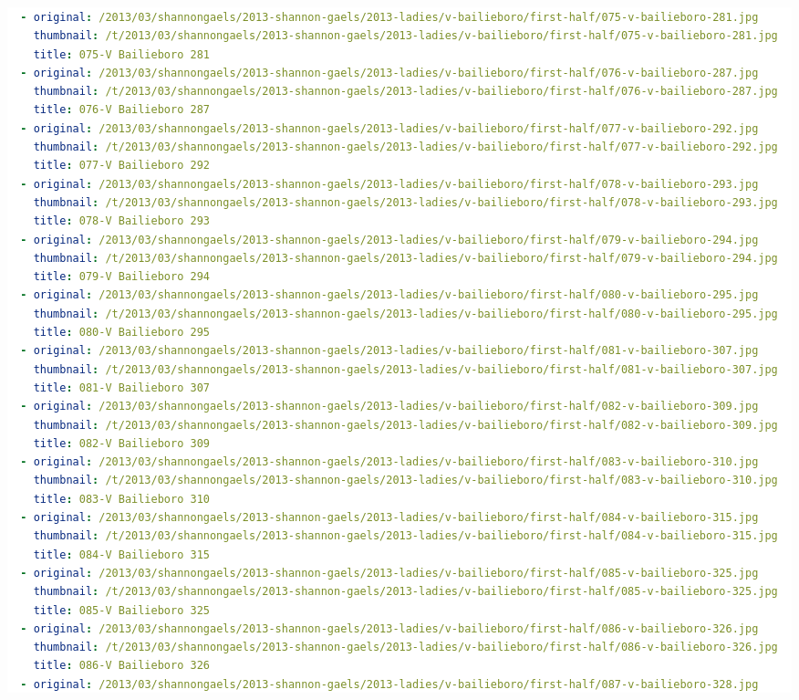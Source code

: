```yaml
  - original: /2013/03/shannongaels/2013-shannon-gaels/2013-ladies/v-bailieboro/first-half/075-v-bailieboro-281.jpg
    thumbnail: /t/2013/03/shannongaels/2013-shannon-gaels/2013-ladies/v-bailieboro/first-half/075-v-bailieboro-281.jpg
    title: 075-V Bailieboro 281
  - original: /2013/03/shannongaels/2013-shannon-gaels/2013-ladies/v-bailieboro/first-half/076-v-bailieboro-287.jpg
    thumbnail: /t/2013/03/shannongaels/2013-shannon-gaels/2013-ladies/v-bailieboro/first-half/076-v-bailieboro-287.jpg
    title: 076-V Bailieboro 287
  - original: /2013/03/shannongaels/2013-shannon-gaels/2013-ladies/v-bailieboro/first-half/077-v-bailieboro-292.jpg
    thumbnail: /t/2013/03/shannongaels/2013-shannon-gaels/2013-ladies/v-bailieboro/first-half/077-v-bailieboro-292.jpg
    title: 077-V Bailieboro 292
  - original: /2013/03/shannongaels/2013-shannon-gaels/2013-ladies/v-bailieboro/first-half/078-v-bailieboro-293.jpg
    thumbnail: /t/2013/03/shannongaels/2013-shannon-gaels/2013-ladies/v-bailieboro/first-half/078-v-bailieboro-293.jpg
    title: 078-V Bailieboro 293
  - original: /2013/03/shannongaels/2013-shannon-gaels/2013-ladies/v-bailieboro/first-half/079-v-bailieboro-294.jpg
    thumbnail: /t/2013/03/shannongaels/2013-shannon-gaels/2013-ladies/v-bailieboro/first-half/079-v-bailieboro-294.jpg
    title: 079-V Bailieboro 294
  - original: /2013/03/shannongaels/2013-shannon-gaels/2013-ladies/v-bailieboro/first-half/080-v-bailieboro-295.jpg
    thumbnail: /t/2013/03/shannongaels/2013-shannon-gaels/2013-ladies/v-bailieboro/first-half/080-v-bailieboro-295.jpg
    title: 080-V Bailieboro 295
  - original: /2013/03/shannongaels/2013-shannon-gaels/2013-ladies/v-bailieboro/first-half/081-v-bailieboro-307.jpg
    thumbnail: /t/2013/03/shannongaels/2013-shannon-gaels/2013-ladies/v-bailieboro/first-half/081-v-bailieboro-307.jpg
    title: 081-V Bailieboro 307
  - original: /2013/03/shannongaels/2013-shannon-gaels/2013-ladies/v-bailieboro/first-half/082-v-bailieboro-309.jpg
    thumbnail: /t/2013/03/shannongaels/2013-shannon-gaels/2013-ladies/v-bailieboro/first-half/082-v-bailieboro-309.jpg
    title: 082-V Bailieboro 309
  - original: /2013/03/shannongaels/2013-shannon-gaels/2013-ladies/v-bailieboro/first-half/083-v-bailieboro-310.jpg
    thumbnail: /t/2013/03/shannongaels/2013-shannon-gaels/2013-ladies/v-bailieboro/first-half/083-v-bailieboro-310.jpg
    title: 083-V Bailieboro 310
  - original: /2013/03/shannongaels/2013-shannon-gaels/2013-ladies/v-bailieboro/first-half/084-v-bailieboro-315.jpg
    thumbnail: /t/2013/03/shannongaels/2013-shannon-gaels/2013-ladies/v-bailieboro/first-half/084-v-bailieboro-315.jpg
    title: 084-V Bailieboro 315
  - original: /2013/03/shannongaels/2013-shannon-gaels/2013-ladies/v-bailieboro/first-half/085-v-bailieboro-325.jpg
    thumbnail: /t/2013/03/shannongaels/2013-shannon-gaels/2013-ladies/v-bailieboro/first-half/085-v-bailieboro-325.jpg
    title: 085-V Bailieboro 325
  - original: /2013/03/shannongaels/2013-shannon-gaels/2013-ladies/v-bailieboro/first-half/086-v-bailieboro-326.jpg
    thumbnail: /t/2013/03/shannongaels/2013-shannon-gaels/2013-ladies/v-bailieboro/first-half/086-v-bailieboro-326.jpg
    title: 086-V Bailieboro 326
  - original: /2013/03/shannongaels/2013-shannon-gaels/2013-ladies/v-bailieboro/first-half/087-v-bailieboro-328.jpg
```